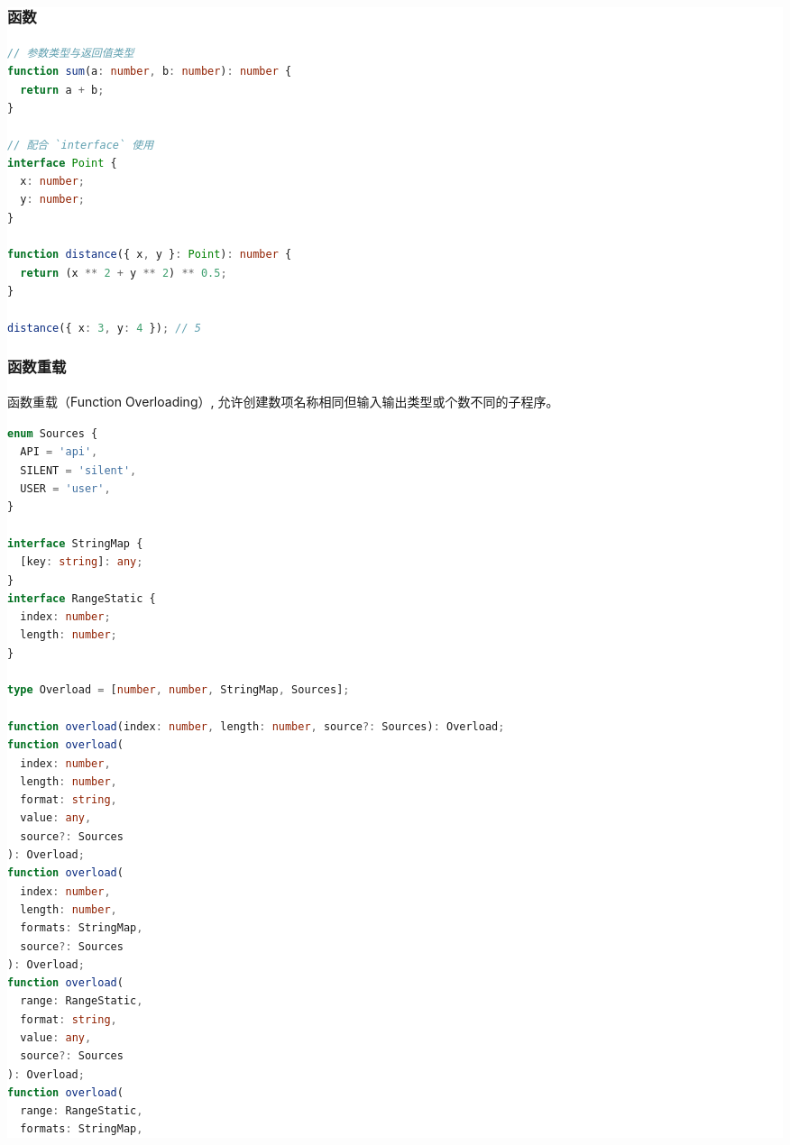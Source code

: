 ### 函数

```ts
// 参数类型与返回值类型
function sum(a: number, b: number): number {
  return a + b;
}

// 配合 `interface` 使用
interface Point {
  x: number;
  y: number;
}

function distance({ x, y }: Point): number {
  return (x ** 2 + y ** 2) ** 0.5;
}

distance({ x: 3, y: 4 }); // 5
```

### 函数重载

函数重载（Function Overloading）, 允许创建数项名称相同但输入输出类型或个数不同的子程序。

```ts
enum Sources {
  API = 'api',
  SILENT = 'silent',
  USER = 'user',
}

interface StringMap {
  [key: string]: any;
}
interface RangeStatic {
  index: number;
  length: number;
}

type Overload = [number, number, StringMap, Sources];

function overload(index: number, length: number, source?: Sources): Overload;
function overload(
  index: number,
  length: number,
  format: string,
  value: any,
  source?: Sources
): Overload;
function overload(
  index: number,
  length: number,
  formats: StringMap,
  source?: Sources
): Overload;
function overload(
  range: RangeStatic,
  format: string,
  value: any,
  source?: Sources
): Overload;
function overload(
  range: RangeStatic,
  formats: StringMap,
```